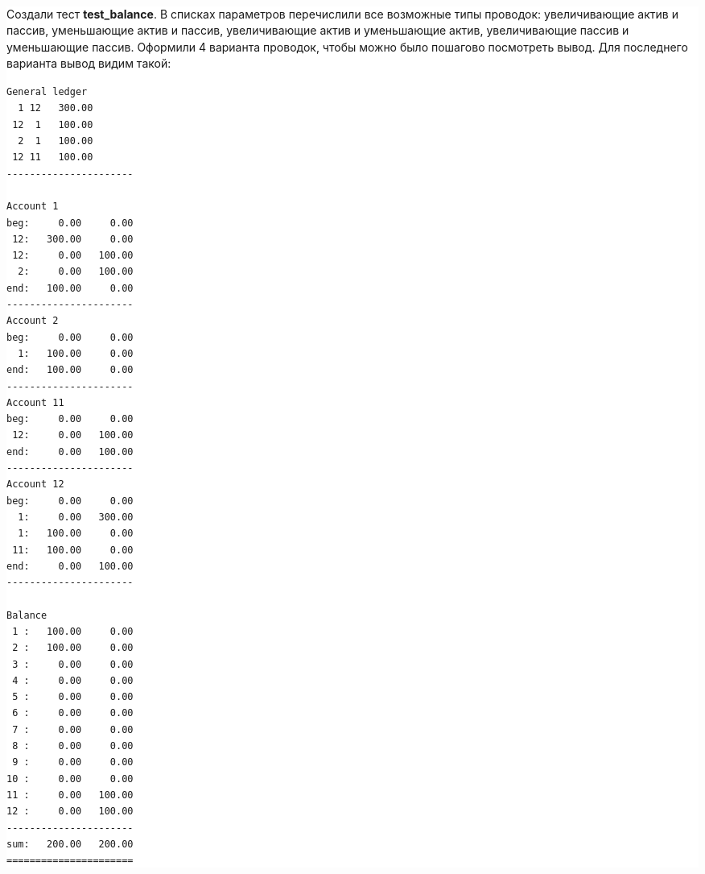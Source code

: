 Создали тест **test_balance**. В списках параметров перечислили все возможные типы проводок: увеличивающие актив и пассив, уменьшающие актив и пассив, увеличивающие актив и уменьшающие актив, увеличивающие пассив и уменьшающие пассив. Оформили 4 варианта проводок, чтобы можно было пошагово посмотреть вывод. Для последнего варианта вывод видим такой:
```
General ledger
  1 12   300.00
 12  1   100.00
  2  1   100.00
 12 11   100.00
----------------------

Account 1
beg:     0.00     0.00
 12:   300.00     0.00
 12:     0.00   100.00
  2:     0.00   100.00
end:   100.00     0.00
----------------------
Account 2
beg:     0.00     0.00
  1:   100.00     0.00
end:   100.00     0.00
----------------------
Account 11
beg:     0.00     0.00
 12:     0.00   100.00
end:     0.00   100.00
----------------------
Account 12
beg:     0.00     0.00
  1:     0.00   300.00
  1:   100.00     0.00
 11:   100.00     0.00
end:     0.00   100.00
----------------------

Balance
 1 :   100.00     0.00
 2 :   100.00     0.00
 3 :     0.00     0.00
 4 :     0.00     0.00
 5 :     0.00     0.00
 6 :     0.00     0.00
 7 :     0.00     0.00
 8 :     0.00     0.00
 9 :     0.00     0.00
10 :     0.00     0.00
11 :     0.00   100.00
12 :     0.00   100.00
----------------------
sum:   200.00   200.00
======================
```
